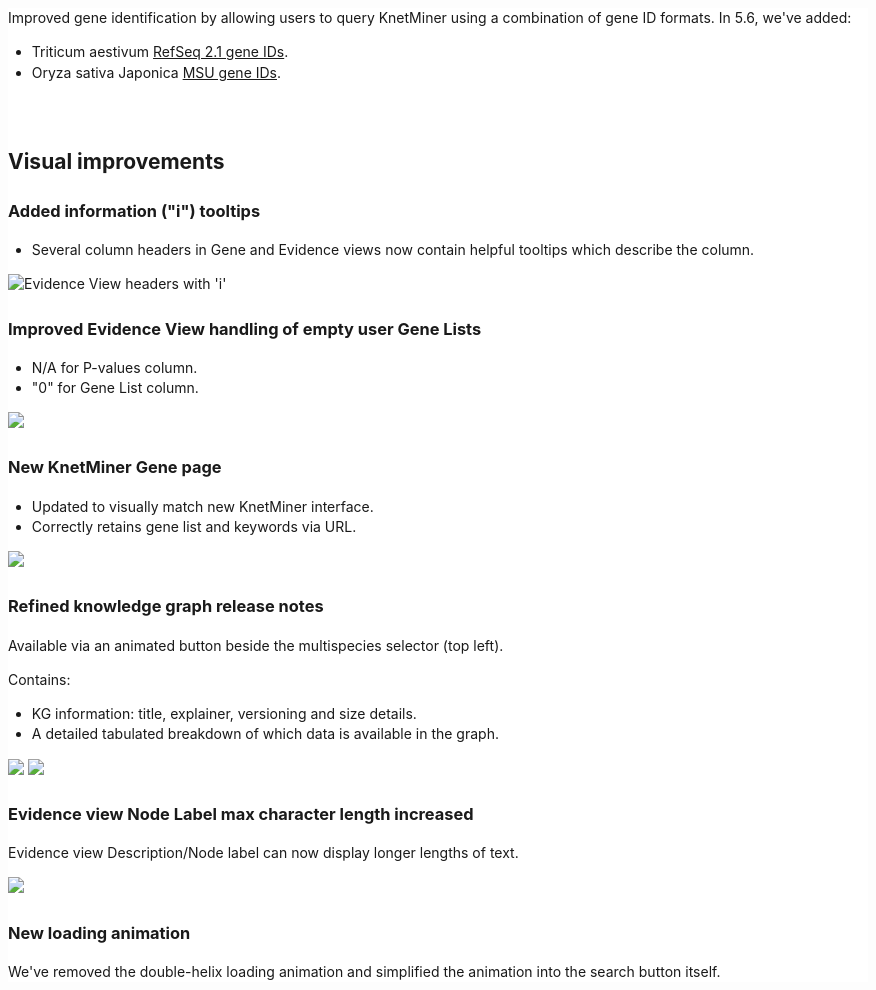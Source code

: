 Improved gene identification by allowing users to query KnetMiner using a combination of gene ID formats. 
In 5.6, we've added:
- Triticum aestivum [RefSeq 2.1 gene IDs](https://www.ncbi.nlm.nih.gov/genome/?term=Triticum+aestivum).
- Oryza sativa Japonica [MSU gene IDs](http://rice.uga.edu/).

<br>

## Visual improvements

### Added information ("i") tooltips 
- Several column headers in Gene and Evidence views now contain helpful tooltips which describe the column.

<img width="350" alt="Evidence View headers with 'i'" src="https://user-images.githubusercontent.com/33641372/220669792-2717fbe1-55cc-4474-b6fd-33b82a1c6bca.png">

### Improved Evidence View handling of empty user Gene Lists
- N/A for P-values column.
- "0" for Gene List column.

<img width="850" src="https://user-images.githubusercontent.com/33641372/220671862-0fd43418-be5d-4148-80a0-d619c6523f32.png">

### New KnetMiner Gene page
- Updated to visually match new KnetMiner interface.
- Correctly retains gene list and keywords via URL. 

<img width="850" src="https://user-images.githubusercontent.com/33641372/220673354-54cf4d11-b51b-47af-9b43-49b90dc05053.png">

### Refined knowledge graph release notes
Available via an animated button beside the multispecies selector (top left).

Contains:
- KG information: title, explainer, versioning and size details.
- A detailed tabulated breakdown of which data is available in the graph.

<img width="150" src="https://user-images.githubusercontent.com/33641372/220674508-a40e9e63-c3e4-44ab-af79-f721b4165da8.png">

<img width="250" src="https://user-images.githubusercontent.com/33641372/220674805-ab01429b-d5c8-41b9-9d26-8be645db33b8.png">

### Evidence view Node Label max character length increased
Evidence view Description/Node label can now display longer lengths of text.

<img width="850" src="https://user-images.githubusercontent.com/33641372/220678402-3536ce8d-c25d-4065-9831-cc00a8cf0bb8.png">

### New loading animation
We've removed the double-helix loading animation and simplified the animation into the search button itself.
